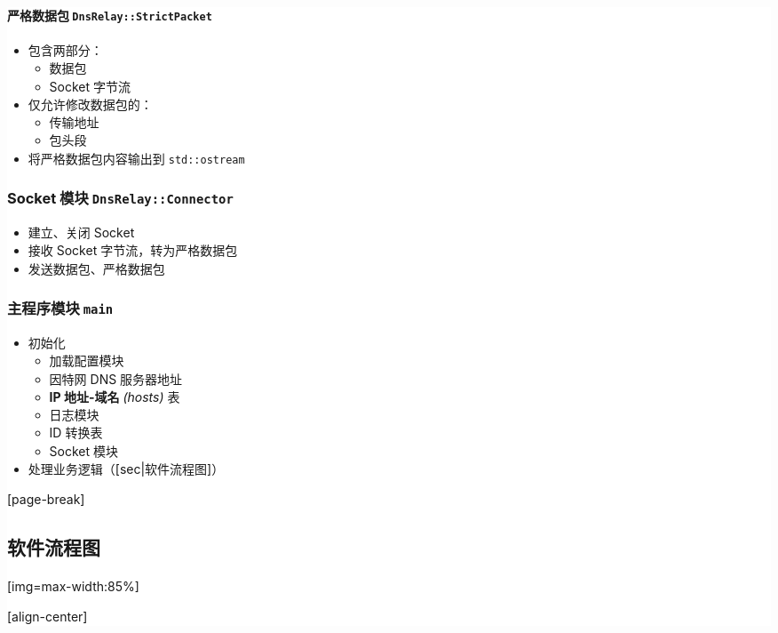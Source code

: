 #### 严格数据包 `DnsRelay::StrictPacket`

- 包含两部分：
  - 数据包
  - Socket 字节流
- 仅允许修改数据包的：
  - 传输地址
  - 包头段
- 将严格数据包内容输出到 `std::ostream`

### Socket 模块 `DnsRelay::Connector`

- 建立、关闭 Socket
- 接收 Socket 字节流，转为严格数据包
- 发送数据包、严格数据包

### 主程序模块 `main`

- 初始化
  - 加载配置模块
  - 因特网 DNS 服务器地址
  - **IP 地址-域名** _(hosts)_ 表
  - 日志模块
  - ID 转换表
  - Socket 模块
- 处理业务逻辑（[sec|软件流程图]）

[page-break]

## 软件流程图

[img=max-width:85%]

[align-center]
